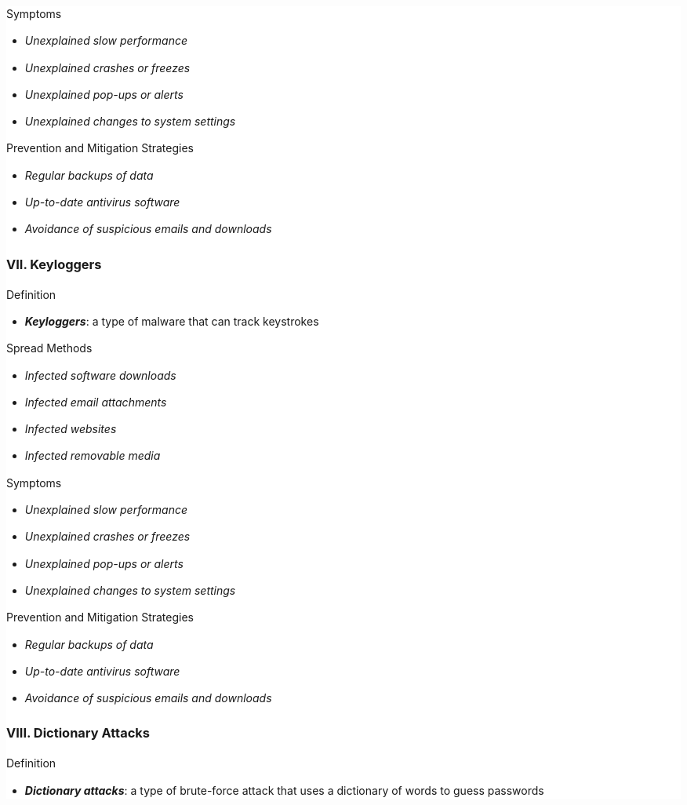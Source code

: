 
Symptoms

- _Unexplained slow performance_
    
- _Unexplained crashes or freezes_
    
- _Unexplained pop-ups or alerts_
    
- _Unexplained changes to system settings_
    

Prevention and Mitigation Strategies

- _Regular backups of data_
    
- _Up-to-date antivirus software_
    
- _Avoidance of suspicious emails and downloads_
    

### **VII. Keyloggers**

Definition

- **_Keyloggers_**: a type of malware that can track keystrokes
    

Spread Methods

- _Infected software downloads_
    
- _Infected email attachments_
    
- _Infected websites_
    
- _Infected removable media_
    

Symptoms

- _Unexplained slow performance_
    
- _Unexplained crashes or freezes_
    
- _Unexplained pop-ups or alerts_
    
- _Unexplained changes to system settings_
    

Prevention and Mitigation Strategies

- _Regular backups of data_
    
- _Up-to-date antivirus software_
    
- _Avoidance of suspicious emails and downloads_
    

### **VIII. Dictionary Attacks**

Definition

- **_Dictionary attacks_**: a type of brute-force attack that uses a dictionary of words to guess passwords
    